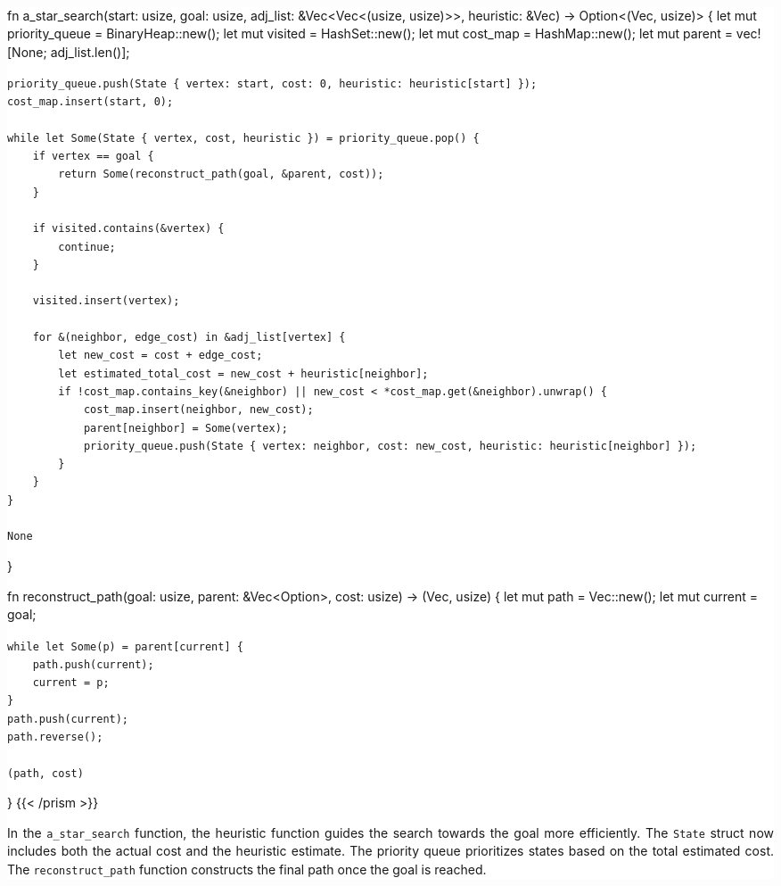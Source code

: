 fn a_star_search(start: usize, goal: usize, adj_list: &Vec<Vec<(usize, usize)>>, heuristic: &Vec<usize>) -> Option<(Vec<usize>, usize)> {
    let mut priority_queue = BinaryHeap::new();
    let mut visited = HashSet::new();
    let mut cost_map = HashMap::new();
    let mut parent = vec![None; adj_list.len()];

    priority_queue.push(State { vertex: start, cost: 0, heuristic: heuristic[start] });
    cost_map.insert(start, 0);

    while let Some(State { vertex, cost, heuristic }) = priority_queue.pop() {
        if vertex == goal {
            return Some(reconstruct_path(goal, &parent, cost));
        }

        if visited.contains(&vertex) {
            continue;
        }

        visited.insert(vertex);

        for &(neighbor, edge_cost) in &adj_list[vertex] {
            let new_cost = cost + edge_cost;
            let estimated_total_cost = new_cost + heuristic[neighbor];
            if !cost_map.contains_key(&neighbor) || new_cost < *cost_map.get(&neighbor).unwrap() {
                cost_map.insert(neighbor, new_cost);
                parent[neighbor] = Some(vertex);
                priority_queue.push(State { vertex: neighbor, cost: new_cost, heuristic: heuristic[neighbor] });
            }
        }
    }

    None
}

fn reconstruct_path(goal: usize, parent: &Vec<Option<usize>>, cost: usize) -> (Vec<usize>, usize) {
    let mut path = Vec::new();
    let mut current = goal;

    while let Some(p) = parent[current] {
        path.push(current);
        current = p;
    }
    path.push(current);
    path.reverse();

    (path, cost)
}
{{< /prism >}}
<p style="text-align: justify;">
In the <code>a_star_search</code> function, the heuristic function guides the search towards the goal more efficiently. The <code>State</code> struct now includes both the actual cost and the heuristic estimate. The priority queue prioritizes states based on the total estimated cost. The <code>reconstruct_path</code> function constructs the final path once the goal is reached.
</p>
